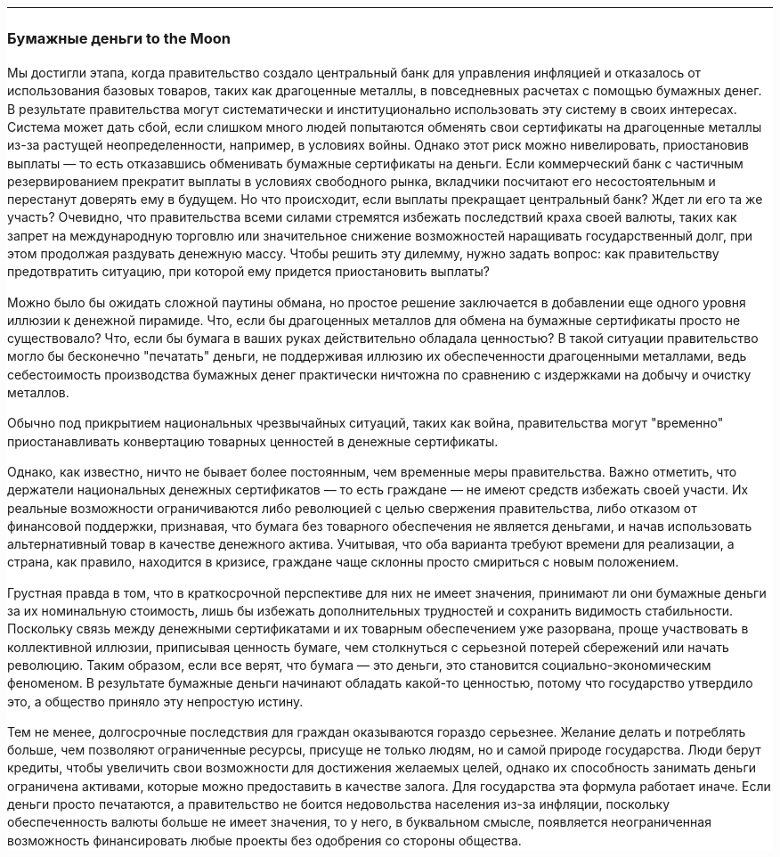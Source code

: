 -----

### <h3>Бумажные деньги to the Moon</h3>

Мы достигли этапа, когда правительство создало центральный банк для управления инфляцией и отказалось от использования базовых товаров, таких как драгоценные металлы, в повседневных расчетах с помощью бумажных денег. В результате правительства могут систематически и институционально использовать эту систему в своих интересах. Система может дать сбой, если слишком много людей попытаются обменять свои сертификаты на драгоценные металлы из-за растущей неопределенности, например, в условиях войны. Однако этот риск можно нивелировать, приостановив выплаты — то есть отказавшись обменивать бумажные сертификаты на деньги. Если коммерческий банк с частичным резервированием прекратит выплаты в условиях свободного рынка, вкладчики посчитают его несостоятельным и перестанут доверять ему в будущем. Но что происходит, если выплаты прекращает центральный банк? Ждет ли его та же участь? Очевидно, что правительства всеми силами стремятся избежать последствий краха своей валюты, таких как запрет на международную торговлю или значительное снижение возможностей наращивать государственный долг, при этом продолжая раздувать денежную массу. Чтобы решить эту дилемму, нужно задать вопрос: как правительству предотвратить ситуацию, при которой ему придется приостановить выплаты?

Можно было бы ожидать сложной паутины обмана, но простое решение заключается в добавлении еще одного уровня иллюзии к денежной пирамиде. Что, если бы драгоценных металлов для обмена на бумажные сертификаты просто не существовало? Что, если бы бумага в ваших руках действительно обладала ценностью? В такой ситуации правительство могло бы бесконечно "печатать" деньги, не поддерживая иллюзию их обеспеченности драгоценными металлами, ведь себестоимость производства бумажных денег практически ничтожна по сравнению с издержками на добычу и очистку металлов.

Обычно под прикрытием национальных чрезвычайных ситуаций, таких как война, правительства могут "временно" приостанавливать конвертацию товарных ценностей в денежные сертификаты.

Однако, как известно, ничто не бывает более постоянным, чем временные меры правительства. Важно отметить, что держатели национальных денежных сертификатов — то есть граждане — не имеют средств избежать своей участи. Их реальные возможности ограничиваются либо революцией с целью свержения правительства, либо отказом от финансовой поддержки, признавая, что бумага без товарного обеспечения не является деньгами, и начав использовать альтернативный товар в качестве денежного актива. Учитывая, что оба варианта требуют времени для реализации, а страна, как правило, находится в кризисе, граждане чаще склонны просто смириться с новым положением.

Грустная правда в том, что в краткосрочной перспективе для них не имеет значения, принимают ли они бумажные деньги за их номинальную стоимость, лишь бы избежать дополнительных трудностей и сохранить видимость стабильности. Поскольку связь между денежными сертификатами и их товарным обеспечением уже разорвана, проще участвовать в коллективной иллюзии, приписывая ценность бумаге, чем столкнуться с серьезной потерей сбережений или начать революцию. Таким образом, если все верят, что бумага — это деньги, это становится социально-экономическим феноменом. В результате бумажные деньги начинают обладать какой-то ценностью, потому что государство утвердило это, а общество приняло эту непростую истину.

Тем не менее, долгосрочные последствия для граждан оказываются гораздо серьезнее. Желание делать и потреблять больше, чем позволяют ограниченные ресурсы, присуще не только людям, но и самой природе государства. Люди берут кредиты, чтобы увеличить свои возможности для достижения желаемых целей, однако их способность занимать деньги ограничена активами, которые можно предоставить в качестве залога. Для государства эта формула работает иначе. Если деньги просто печатаются, а правительство не боится недовольства населения из-за инфляции, поскольку обеспеченность валюты больше не имеет значения, то у него, в буквальном смысле, появляется неограниченная возможность финансировать любые проекты без одобрения со стороны общества.
